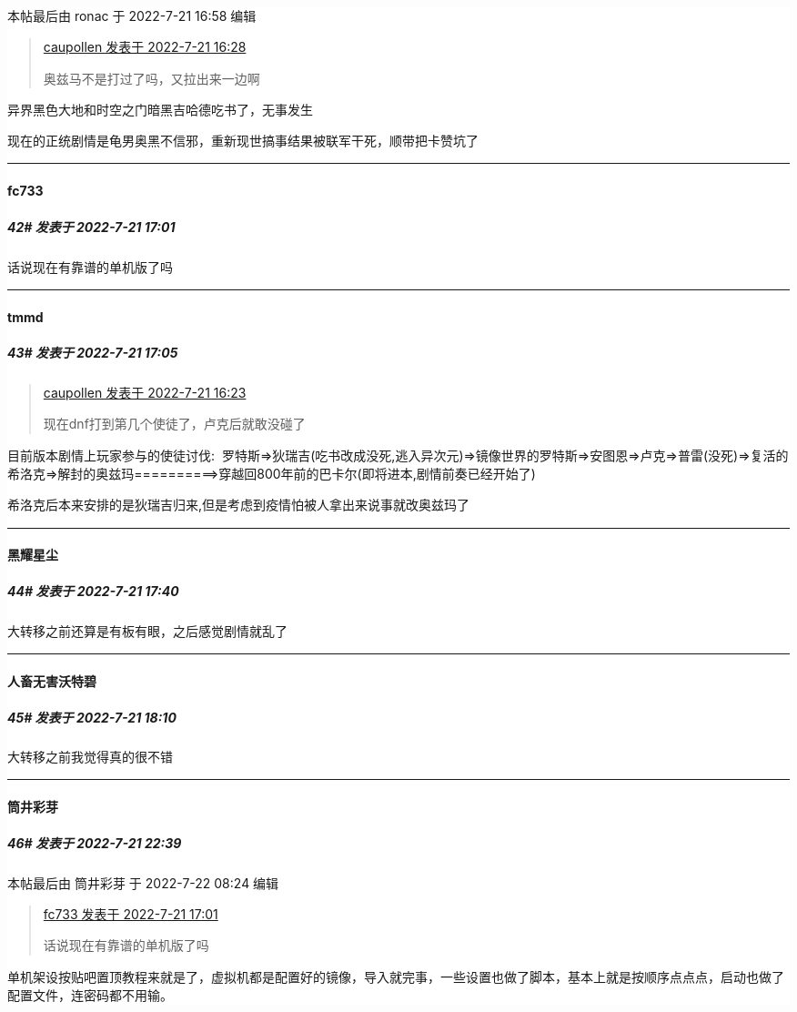  本帖最后由 ronac 于 2022-7-21 16:58 编辑 
<blockquote><a href="httphttps://bbs.saraba1st.com/2b/forum.php?mod=redirect&amp;goto=findpost&amp;pid=56736533&amp;ptid=2082375" target="_blank">caupollen 发表于 2022-7-21 16:28</a>

奥兹马不是打过了吗，又拉出来一边啊</blockquote>
异界黑色大地和时空之门暗黑吉哈德吃书了，无事发生

现在的正统剧情是龟男奥黑不信邪，重新现世搞事结果被联军干死，顺带把卡赞坑了

*****

####  fc733  
##### 42#       发表于 2022-7-21 17:01

话说现在有靠谱的单机版了吗

*****

####  tmmd  
##### 43#       发表于 2022-7-21 17:05

<blockquote><a href="httphttps://bbs.saraba1st.com/2b/forum.php?mod=redirect&amp;goto=findpost&amp;pid=56736448&amp;ptid=2082375" target="_blank">caupollen 发表于 2022-7-21 16:23</a>

现在dnf打到第几个使徒了，卢克后就敢没碰了</blockquote>
目前版本剧情上玩家参与的使徒讨伐:  罗特斯=&gt;狄瑞吉(吃书改成没死,逃入异次元)=&gt;镜像世界的罗特斯=&gt;安图恩=&gt;卢克=&gt;普雷(没死)=&gt;复活的希洛克=&gt;解封的奥兹玛==========&gt;穿越回800年前的巴卡尔(即将进本,剧情前奏已经开始了)

希洛克后本来安排的是狄瑞吉归来,但是考虑到疫情怕被人拿出来说事就改奥兹玛了

*****

####  黑耀星尘  
##### 44#       发表于 2022-7-21 17:40

大转移之前还算是有板有眼，之后感觉剧情就乱了

*****

####  人畜无害沃特碧  
##### 45#       发表于 2022-7-21 18:10

大转移之前我觉得真的很不错

*****

####  筒井彩芽  
##### 46#       发表于 2022-7-21 22:39

 本帖最后由 筒井彩芽 于 2022-7-22 08:24 编辑 
<blockquote><a href="httphttps://bbs.saraba1st.com/2b/forum.php?mod=redirect&amp;goto=findpost&amp;pid=56737025&amp;ptid=2082375" target="_blank">fc733 发表于 2022-7-21 17:01</a>

话说现在有靠谱的单机版了吗</blockquote>
单机架设按贴吧置顶教程来就是了，虚拟机都是配置好的镜像，导入就完事，一些设置也做了脚本，基本上就是按顺序点点点，启动也做了配置文件，连密码都不用输。
